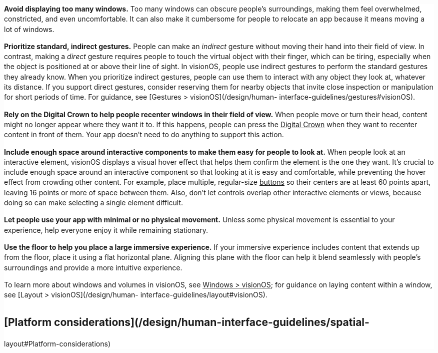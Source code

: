 **Avoid displaying too many windows.** Too many windows can obscure people’s
surroundings, making them feel overwhelmed, constricted, and even
uncomfortable. It can also make it cumbersome for people to relocate an app
because it means moving a lot of windows.

**Prioritize standard, indirect gestures.** People can make an _indirect_
gesture without moving their hand into their field of view. In contrast,
making a _direct_ gesture requires people to touch the virtual object with
their finger, which can be tiring, especially when the object is positioned at
or above their line of sight. In visionOS, people use indirect gestures to
perform the standard gestures they already know. When you prioritize indirect
gestures, people can use them to interact with any object they look at,
whatever its distance. If you support direct gestures, consider reserving them
for nearby objects that invite close inspection or manipulation for short
periods of time. For guidance, see [Gestures > visionOS](/design/human-
interface-guidelines/gestures#visionOS).

**Rely on the Digital Crown to help people recenter windows in their field of
view.** When people move or turn their head, content might no longer appear
where they want it to. If this happens, people can press the [Digital
Crown](/design/human-interface-guidelines/digital-crown) when they want to
recenter content in front of them. Your app doesn’t need to do anything to
support this action.

**Include enough space around interactive components to make them easy for
people to look at.** When people look at an interactive element, visionOS
displays a visual hover effect that helps them confirm the element is the one
they want. It’s crucial to include enough space around an interactive
component so that looking at it is easy and comfortable, while preventing the
hover effect from crowding other content. For example, place multiple,
regular-size [buttons](/design/human-interface-guidelines/buttons#visionOS) so
their centers are at least 60 points apart, leaving 16 points or more of space
between them. Also, don’t let controls overlap other interactive elements or
views, because doing so can make selecting a single element difficult.

**Let people use your app with minimal or no physical movement.** Unless some
physical movement is essential to your experience, help everyone enjoy it
while remaining stationary.

**Use the floor to help you place a large immersive experience.** If your
immersive experience includes content that extends up from the floor, place it
using a flat horizontal plane. Aligning this plane with the floor can help it
blend seamlessly with people’s surroundings and provide a more intuitive
experience.

To learn more about windows and volumes in visionOS, see [Windows >
visionOS](/design/human-interface-guidelines/windows#visionOS); for guidance
on laying content within a window, see [Layout > visionOS](/design/human-
interface-guidelines/layout#visionOS).

## [Platform considerations](/design/human-interface-guidelines/spatial-
layout#Platform-considerations)
